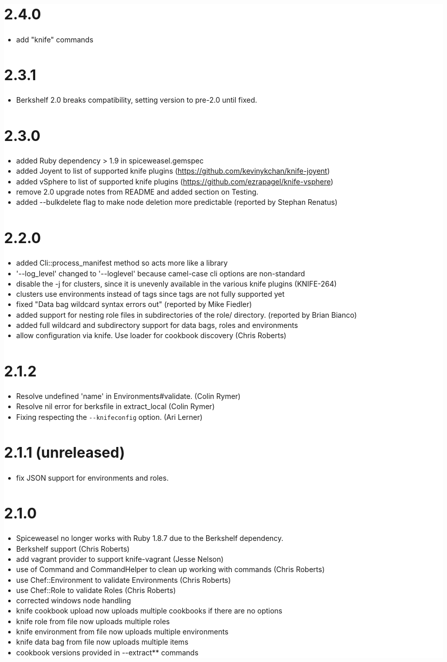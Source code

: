 # 2.4.0 #

* add "knife" commands

# 2.3.1 #

* Berkshelf 2.0 breaks compatibility, setting version to pre-2.0 until fixed.

# 2.3.0 #

* added Ruby dependency > 1.9 in spiceweasel.gemspec
* added Joyent to list of supported knife plugins (https://github.com/kevinykchan/knife-joyent)
* added vSphere to list of supported knife plugins (https://github.com/ezrapagel/knife-vsphere)
* remove 2.0 upgrade notes from README and added section on Testing.
* added --bulkdelete flag to make node deletion more predictable (reported by Stephan Renatus)

# 2.2.0 #

* added Cli::process_manifest method so acts more like a library
* '--log_level' changed to '--loglevel' because camel-case cli options are non-standard
* disable the -j for clusters, since it is unevenly available in the various knife plugins (KNIFE-264)
* clusters use environments instead of tags since tags are not fully supported yet
* fixed "Data bag wildcard syntax errors out" (reported by Mike Fiedler)
* added support for nesting role files in subdirectories of the role/ directory. (reported by Brian Bianco)
* added full wildcard and subdirectory support for data bags, roles and environments
* allow configuration via knife. Use loader for cookbook discovery (Chris Roberts)

# 2.1.2 #

* Resolve undefined 'name' in Environments#validate. (Colin Rymer)
* Resolve nil error for berksfile in extract_local (Colin Rymer)
* Fixing respecting the `--knifeconfig` option. (Ari Lerner)

# 2.1.1 (unreleased) #

* fix JSON support for environments and roles.

# 2.1.0 #

* Spiceweasel no longer works with Ruby 1.8.7 due to the Berkshelf dependency.
* Berkshelf support (Chris Roberts)
* add vagrant provider to support knife-vagrant (Jesse Nelson)
* use of Command and CommandHelper to clean up working with commands (Chris Roberts)
* use Chef::Environment to validate Environments (Chris Roberts)
* use Chef::Role to validate Roles (Chris Roberts)
* corrected windows node handling
* knife cookbook upload now uploads multiple cookbooks if there are no options
* knife role from file now uploads multiple roles
* knife environment from file now uploads multiple environments
* knife data bag from file now uploads multiple items
* cookbook versions provided in --extract** commands
